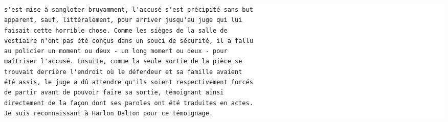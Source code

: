     s'est mise à sangloter bruyamment, l'accusé s'est précipité sans but
    apparent, sauf, littéralement, pour arriver jusqu'au juge qui lui
    faisait cette horrible chose. Comme les sièges de la salle de
    vestiaire n'ont pas été conçus dans un souci de sécurité, il a fallu
    au policier un moment ou deux - un long moment ou deux - pour
    maîtriser l'accusé. Ensuite, comme la seule sortie de la pièce se
    trouvait derrière l'endroit où le défendeur et sa famille avaient
    été assis, le juge a dû attendre qu'ils soient respectivement forcés
    de partir avant de pouvoir faire sa sortie, témoignant ainsi
    directement de la façon dont ses paroles ont été traduites en actes.
    Je suis reconnaissant à Harlon Dalton pour ce témoignage.

[^38]: C'est la fantaisie de ce jeu qui explique l'attrait de tant de
    héros violents. Là où les systèmes de dissuasion et de justice
    dépendent ou ont dépendu en fait d'actes de violence à haut risque,
    la tentation a été grande d'éviter les principes trop élevés. Dans
    de nombreuses sociétés en conflit, le principal problème social ne
    semble pas avoir été de savoir comment mettre fin aux querelles,
    mais comment amener les protagonistes réticents à agir de manière à
    protéger les membres vulnérables ou à les venger. Miller, *Choosing
    the Avenger : Some Aspects of the Bloodfeud in Medieval Iceland and
    England*, 1 [Law And Hist. Rev]. 159, 160-62, 175
    (1983).

[^39]: Voir le corpus des travaux de Miller sur les querelles
    islandaises. *Id*. aux pages 175-94. *Voir également* W. Miller,
    *Gift, Sale, Payment, Raid : Case Studies in the Negotiation and
    Classification of Exchange in Medieval Iceland*, 61 SPECULUM 18-50
    (1986) ; cf. [E. Ayers, Vengeance And Justice: Crime And Punishment
    In The 19th Century American South 18] (1984) (« Honneur
    et légalisme sont\... incompatibles »).

[^40]: Par exemple, le récit du différend au sein de la théorie
    juridique chiite sur la question de savoir s'il était permis de
    mettre en place un gouvernement ouvertement chiite avant l'avènement
    du douzième imam reflète cette dichotomie dans un contexte
    religieux. *Voir* [R. Mottahedeh, The Mantle Of The Prophet:
    Religion And Politics In Iran] 172-73 (1985). Selon la
    croyance chiite, seul l'avènement de cet « Imam de l'époque »
    apporterait la possibilité d'une communauté politique islamique
    parfaite. *Id*. aux pages 92-93.

[^41]: Mon argument n'est pas simplement qu'il existe des considérations
    prudentielles dans certaines sous-catégories d'affaires qui rendent
    sage ou politique ou nécessaire pour le juge de s'en remettre aux
    souhaits ou aux politiques supposés d'autres acteurs politiques. Mon
    argument est plutôt que dans chaque acte -- même si l'on pense qu'il
    « appartient » aux juges -- il y a un élément de déférence
    nécessaire aux exigences de transformation de la pensée judiciaire
    en action violente.

[^42]: Une domination inefficace a entraîné, par exemple, les
    précautions de sécurité extraordinaires qui ont été prises dans les
    procès les plus importants de la mafia en Italie. Cela se reflète
    dans les échecs de la justice de Weimar. *Voir* [P. Gay, Weimar
    Culture : The Outsider As Insider] 20-21 (1968). Nous ne
    devons pas supposer que notre propre système juridique est
    entièrement exempt de tels problèmes. Si les juges, dans l'ensemble,
    s'en sortent remarquablement bien compte tenu du nombre de personnes
    qu'ils blessent, il existe des cas occasionnels de violence à
    l'encontre des juges. Et le problème de la protection des témoins
    est un problème persistant et grave pour le système de justice
    pénale.


[^1]: Professeur Chancelier Kent de Droit et d'Histoire du Droit,
[^2]: J'utilise l'expression interprétation juridique dans cet article
[^3]: Il y a eu récemment une explosion de la recherche juridique
[^4]: *Id*. à 29.
[^5]: *Id*.
[^6]: Sur la fiction du pouvoir que crée la torture, voir [E.
[^7]: [P. Brown, The Cult of the Saints] 79 (1981) (souligné
[^8]: La citation est tirée du traditionnel Eilch Ezkerah ou service de
[^9]: Le mot martyr vient de la racine grecque *martys*, témoin , et de
[^10]: Dans des cas extrêmes, le martyre peut être recherché de manière
[^11]: L'archétype du passage de l'état de martyr à celui de résistant
[^12]: [Déclaration d'Indépendance des États-Unis
[^13]: Déclaration d'Indépendance (1776).
[^14]: *Voir* [IV Blackstone's Commentaries]\*92-93
[^15]: Toute pratique interprétative se déroule dans un contexte donné.
[^16]: Tout au long de cet article j'utilise le droit pénal comme
[^17]: Quelques accusés ayant atteint leur propre compréhension de
[^18]: Sur la distinction entre cultures de la honte et cultures de la
[^19]: Ce point et d'autres très similaires sont régulièrement évoqués
[^20]: Sur la violence que les poètes forts font subir à leurs ancêtres
[^21]: Cover, *supra* note 2, à 40-44.
[^22]: La violence des juges et des fonctionnaires d'un ordre
[^23]: Sur la sagesse pratique, voir [Aristote, l'Éthique à
[^24]: [R. Dworkin], *supra* note 2, p. 47. L'opus de
[^25]: On pourrait dire que les institutions créent le contexte
[^26]: [H.L.A. Hart, The Concept of Law] 77-106 (1961).
[^27]: *Voir* [R. Dworkin], *supra* note 26, à 105-30; *voir
[^28]: Cover, *supra* note 2, à 53-60.
[^29]: Il y a des personnes dont le comportement est à la fois violent
[^30]: *Voir, par exemple*, [C. Ford & F. Beach, Patterns Of Sexual
[^31]: *Voir, par exemple*, [S. Milgram, Obedience to
[^32]: [S. Milgram], *supra* note 31.
[^33]: *Id*., p. 135-38. Milgram suggère même qu'il pourrait y avoir des
[^34]: *Id*. à 123-64.
[^35]: *Id*., p. 125-30, 143-48. Milgram soumet également à juste titre
[^36]: Anna Freud suit Stone en appelant le phénomène « délégation ». «
[^37]: Mon collègue, Harlon Dalton, rapporte le sentiment de certaines
[^43]: 86 F.R.D. 227 (U.S. Ct. for Berlin 1979). L'opinion rapportée
[^44]: [H. Stern], *supra* note 43, à 3-61.
[^45]: Plusieurs autres questions d'interprétation importantes que celle
[^46]: *Id.* à 353.
[^47]: *Id.* à 370.
[^48]: Le juge Stern a été confronté à une situation inhabituelle : pas
[^49]: La discrète distance qu'adoptent les juges avec la peine de mort
[^50]: Cette pression pour une justification plus sûre de la peine de
[^51]: Le moratoire de dix ans sur les condamnations à mort peut très